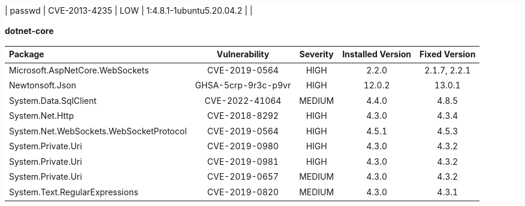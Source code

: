 | passwd         |    CVE-2013-4235   |   LOW  |  1:4.8.1-1ubuntu5.20.04.2 |  |

**dotnet-core**

      
| Package         |    Vulnerability   |   Severity  |  Installed Version | Fixed Version |
|:----------------|:------------------:|:-----------:|:------------------:|:-------------:|
| Microsoft.AspNetCore.WebSockets         |    CVE-2019-0564   |   HIGH  |  2.2.0 | 2.1.7, 2.2.1 |
| Newtonsoft.Json         |    GHSA-5crp-9r3c-p9vr   |   HIGH  |  12.0.2 | 13.0.1 |
| System.Data.SqlClient         |    CVE-2022-41064   |   MEDIUM  |  4.4.0 | 4.8.5 |
| System.Net.Http         |    CVE-2018-8292   |   HIGH  |  4.3.0 | 4.3.4 |
| System.Net.WebSockets.WebSocketProtocol         |    CVE-2019-0564   |   HIGH  |  4.5.1 | 4.5.3 |
| System.Private.Uri         |    CVE-2019-0980   |   HIGH  |  4.3.0 | 4.3.2 |
| System.Private.Uri         |    CVE-2019-0981   |   HIGH  |  4.3.0 | 4.3.2 |
| System.Private.Uri         |    CVE-2019-0657   |   MEDIUM  |  4.3.0 | 4.3.2 |
| System.Text.RegularExpressions         |    CVE-2019-0820   |   MEDIUM  |  4.3.0 | 4.3.1 |

